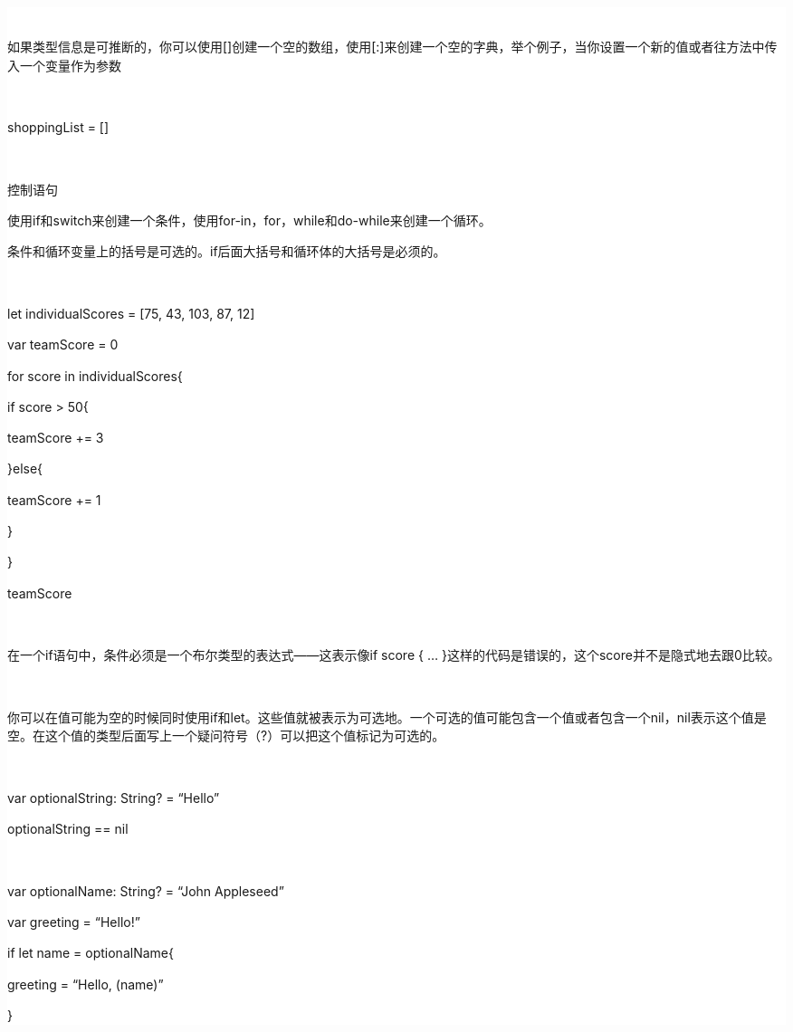 &nbsp;

<span class="s1">如果类型信息是可推断的，你可以使用[]创建一个空的数组，使用[:]来创建一个空的字典，举个例子，当你设置一个新的值或者往方法中传入一个变量作为参数</span>

&nbsp;

<span class="s1">shoppingList = []</span>

&nbsp;

<span class="s1">控制语句</span>

<span class="s1">使用if和switch来创建一个条件，使用for-in，for，while和do-while来创建一个循环。</span>

<span class="s1">条件和循环变量上的括号是可选的。if后面大括号和循环体的大括号是必须的。</span>

&nbsp;

<span class="s1">let individualScores = [75, 43, 103, 87, 12]</span>

<span class="s1">var teamScore = 0</span>

<span class="s1">for score in individualScores{</span>

<span class="s1">if score &gt; 50{</span>

<span class="s1">teamScore += 3</span>

<span class="s1">}else{</span>

<span class="s1">teamScore += 1</span>

<span class="s1">}</span>

<span class="s1">}</span>

<span class="s1">teamScore</span>

&nbsp;

<span class="s1">在一个if语句中，条件必须是一个布尔类型的表达式&mdash;&mdash;这表示像if score { &hellip; }这样的代码是错误的，这个score并不是隐式地去跟0比较。</span>

&nbsp;

<span class="s1">你可以在值可能为空的时候同时使用if和let。这些值就被表示为可选地。一个可选的值可能包含一个值或者包含一个nil，nil表示这个值是空。在这个值的类型后面写上一个疑问符号（?）可以把这个值标记为可选的。</span>

&nbsp;

<span class="s1">var optionalString: String? = &ldquo;Hello&rdquo;</span>

<span class="s1">optionalString == nil</span>

&nbsp;

<span class="s1">var optionalName: String? = &ldquo;John Appleseed&rdquo;</span>

<span class="s1">var greeting = &ldquo;Hello!&rdquo;</span>

<span class="s1">if let name = optionalName{</span>

<span class="s1">greeting = &ldquo;Hello, \(name)&rdquo;</span>

<span class="s1">}</span>

